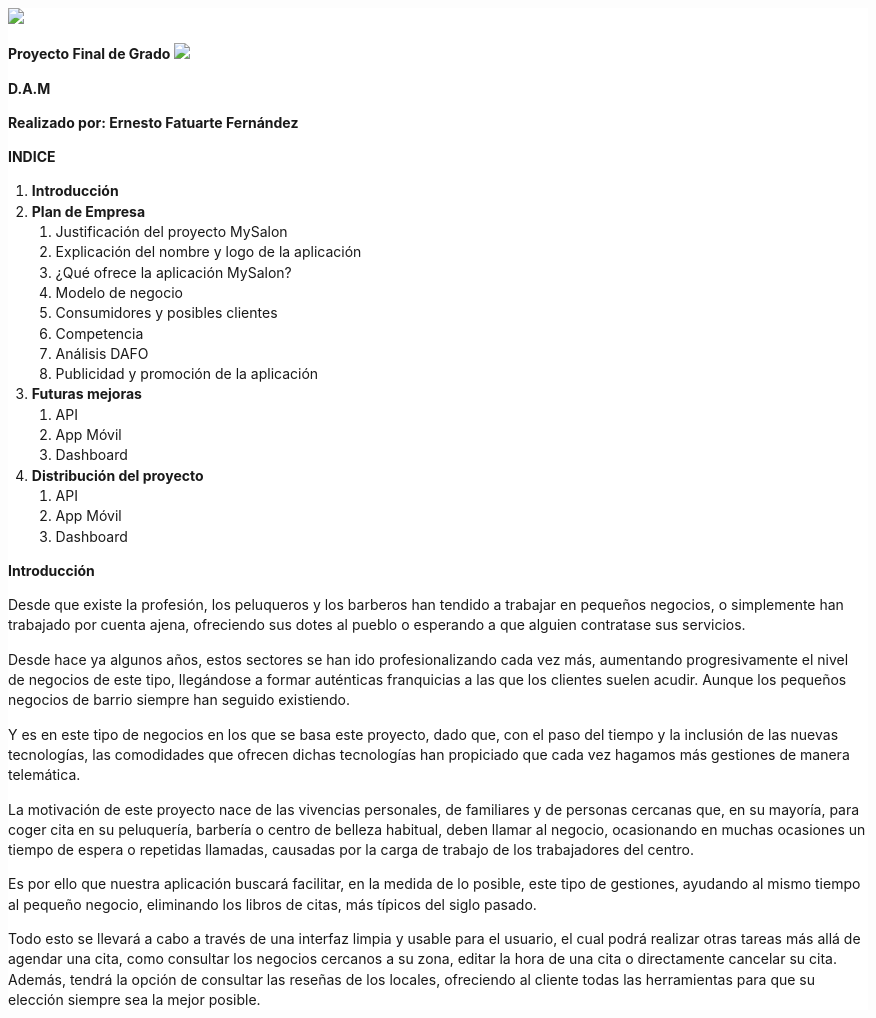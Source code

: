![](Aspose.Words.fd6d50a2-5998-4afe-935e-3ccc249406ce.001.png)

**Proyecto Final de Grado ![](Aspose.Words.fd6d50a2-5998-4afe-935e-3ccc249406ce.002.png)**

**D.A.M**

**Realizado por: Ernesto Fatuarte Fernández** 


**INDICE**

1. **Introducción** 
1. **Plan de Empresa** 
    1. Justificación del proyecto MySalon 
    1. Explicación del nombre y logo de la aplicación 
    1. ¿Qué ofrece la aplicación MySalon? 
    1. Modelo de negocio 
    1. Consumidores y posibles clientes 
    1. Competencia 
    1. Análisis DAFO 
    1. Publicidad y promoción de la aplicación 
3. **Futuras mejoras**
    1. API 
    1. App Móvil 
    1. Dashboard 
4. **Distribución del proyecto** 
    1. API 
    1. App Móvil 
    1. Dashboard 

**Introducción** 

Desde que existe la profesión, los peluqueros y los barberos han tendido a trabajar en pequeños negocios, o simplemente han trabajado por cuenta ajena, ofreciendo sus dotes al pueblo o esperando a que alguien contratase sus servicios. 

Desde hace ya algunos años, estos sectores se han ido profesionalizando cada vez más, aumentando progresivamente el nivel de negocios de este tipo, llegándose a formar auténticas franquicias a las que  los  clientes  suelen  acudir.  Aunque  los  pequeños  negocios  de  barrio  siempre  han  seguido existiendo.  

Y es en este tipo de negocios en los que se basa este proyecto, dado que, con el paso del tiempo y la inclusión de las nuevas tecnologías, las comodidades que ofrecen dichas tecnologías han propiciado que cada vez hagamos más gestiones de manera telemática. 

La  motivación  de  este  proyecto  nace  de  las  vivencias  personales,  de  familiares  y  de personas cercanas que, en su mayoría, para coger cita en su peluquería, barbería o centro de belleza habitual, deben  llamar  al  negocio,  ocasionando  en  muchas  ocasiones  un  tiempo  de  espera  o  repetidas llamadas, causadas por la carga de trabajo de los trabajadores del centro. 

Es  por  ello  que  nuestra  aplicación  buscará  facilitar,  en  la  medida  de  lo  posible,  este  tipo  de gestiones, ayudando al mismo tiempo al pequeño negocio, eliminando los libros de citas, más típicos del siglo pasado.  

Todo esto se llevará a cabo a través de una interfaz limpia y usable para el usuario, el cual podrá realizar otras tareas más allá de agendar una cita, como consultar los negocios cercanos a su zona, editar la hora de una cita o directamente cancelar su cita. Además, tendrá la opción de consultar las reseñas de los locales, ofreciendo al cliente todas las herramientas para que su elección siempre sea la mejor posible. 
